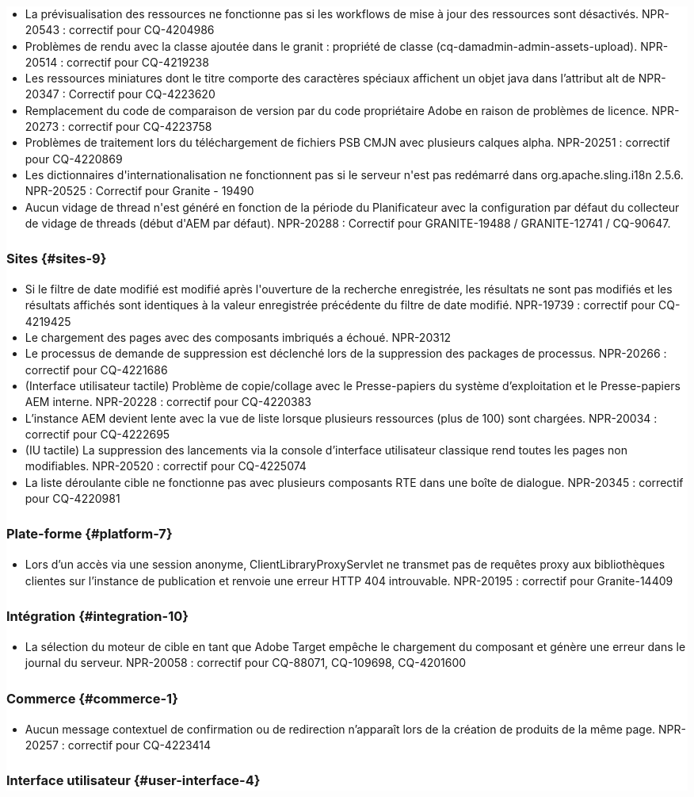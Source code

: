 * La prévisualisation des ressources ne fonctionne pas si les workflows de mise à jour des ressources sont désactivés. NPR-20543 : correctif pour CQ-4204986
* Problèmes de rendu avec la classe ajoutée dans le granit : propriété de classe (cq-damadmin-admin-assets-upload). NPR-20514 : correctif pour CQ-4219238
* Les ressources miniatures dont le titre comporte des caractères spéciaux affichent un objet java dans l’attribut alt de NPR-20347 : Correctif pour CQ-4223620
* Remplacement du code de comparaison de version par du code propriétaire Adobe en raison de problèmes de licence. NPR-20273 : correctif pour CQ-4223758
* Problèmes de traitement lors du téléchargement de fichiers PSB CMJN avec plusieurs calques alpha. NPR-20251 : correctif pour CQ-4220869
* Les dictionnaires d&#39;internationalisation ne fonctionnent pas si le serveur n&#39;est pas redémarré dans org.apache.sling.i18n 2.5.6. NPR-20525 : Correctif pour Granite - 19490
* Aucun vidage de thread n&#39;est généré en fonction de la période du Planificateur avec la configuration par défaut du collecteur de vidage de threads (début d&#39;AEM par défaut). NPR-20288 : Correctif pour GRANITE-19488 / GRANITE-12741 / CQ-90647.

### Sites {#sites-9}

* Si le filtre de date modifié est modifié après l&#39;ouverture de la recherche enregistrée, les résultats ne sont pas modifiés et les résultats affichés sont identiques à la valeur enregistrée précédente du filtre de date modifié. NPR-19739 : correctif pour CQ-4219425
* Le chargement des pages avec des composants imbriqués a échoué. NPR-20312
* Le processus de demande de suppression est déclenché lors de la suppression des packages de processus. NPR-20266 : correctif pour CQ-4221686
* (Interface utilisateur tactile) Problème de copie/collage avec le Presse-papiers du système d’exploitation et le Presse-papiers AEM interne. NPR-20228 : correctif pour CQ-4220383
* L’instance AEM devient lente avec la vue de liste lorsque plusieurs ressources (plus de 100) sont chargées. NPR-20034 : correctif pour CQ-4222695
* (IU tactile) La suppression des lancements via la console d’interface utilisateur classique rend toutes les pages non modifiables. NPR-20520 : correctif pour CQ-4225074
* La liste déroulante cible ne fonctionne pas avec plusieurs composants RTE dans une boîte de dialogue. NPR-20345 : correctif pour CQ-4220981

### Plate-forme {#platform-7}

* Lors d’un accès via une session anonyme, ClientLibraryProxyServlet ne transmet pas de requêtes proxy aux bibliothèques clientes sur l’instance de publication et renvoie une erreur HTTP 404 introuvable. NPR-20195 : correctif pour Granite-14409

### Intégration {#integration-10}

* La sélection du moteur de cible en tant que Adobe Target empêche le chargement du composant et génère une erreur dans le journal du serveur. NPR-20058 : correctif pour CQ-88071, CQ-109698, CQ-4201600

### Commerce {#commerce-1}

* Aucun message contextuel de confirmation ou de redirection n’apparaît lors de la création de produits de la même page. NPR-20257 : correctif pour CQ-4223414

### Interface utilisateur {#user-interface-4}
